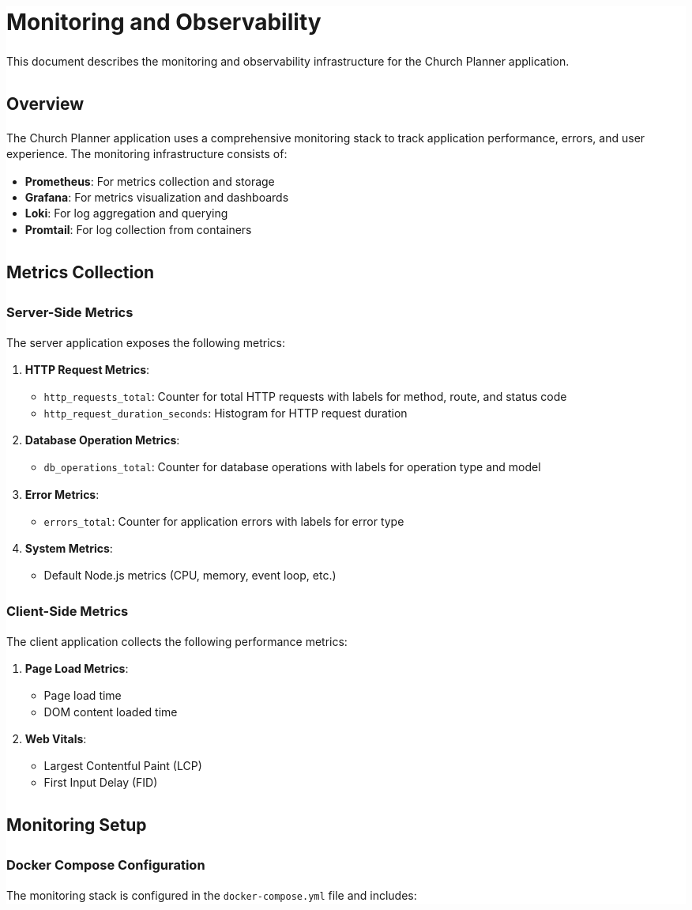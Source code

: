 # Monitoring and Observability

This document describes the monitoring and observability infrastructure for the Church Planner application.

## Overview

The Church Planner application uses a comprehensive monitoring stack to track application performance, errors, and user experience. The monitoring infrastructure consists of:

- **Prometheus**: For metrics collection and storage
- **Grafana**: For metrics visualization and dashboards
- **Loki**: For log aggregation and querying
- **Promtail**: For log collection from containers

## Metrics Collection

### Server-Side Metrics

The server application exposes the following metrics:

1. **HTTP Request Metrics**:
   - `http_requests_total`: Counter for total HTTP requests with labels for method, route, and status code
   - `http_request_duration_seconds`: Histogram for HTTP request duration

2. **Database Operation Metrics**:
   - `db_operations_total`: Counter for database operations with labels for operation type and model

3. **Error Metrics**:
   - `errors_total`: Counter for application errors with labels for error type

4. **System Metrics**:
   - Default Node.js metrics (CPU, memory, event loop, etc.)

### Client-Side Metrics

The client application collects the following performance metrics:

1. **Page Load Metrics**:
   - Page load time
   - DOM content loaded time

2. **Web Vitals**:
   - Largest Contentful Paint (LCP)
   - First Input Delay (FID)

## Monitoring Setup

### Docker Compose Configuration

The monitoring stack is configured in the `docker-compose.yml` file and includes:
